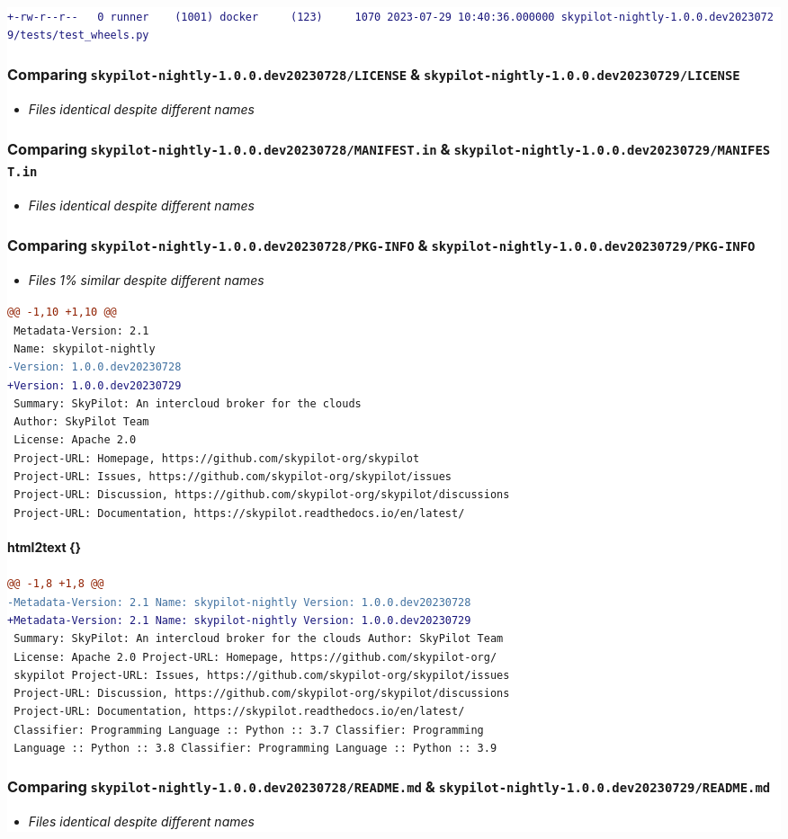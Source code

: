 ```diff
+-rw-r--r--   0 runner    (1001) docker     (123)     1070 2023-07-29 10:40:36.000000 skypilot-nightly-1.0.0.dev20230729/tests/test_wheels.py
```

### Comparing `skypilot-nightly-1.0.0.dev20230728/LICENSE` & `skypilot-nightly-1.0.0.dev20230729/LICENSE`

 * *Files identical despite different names*

### Comparing `skypilot-nightly-1.0.0.dev20230728/MANIFEST.in` & `skypilot-nightly-1.0.0.dev20230729/MANIFEST.in`

 * *Files identical despite different names*

### Comparing `skypilot-nightly-1.0.0.dev20230728/PKG-INFO` & `skypilot-nightly-1.0.0.dev20230729/PKG-INFO`

 * *Files 1% similar despite different names*

```diff
@@ -1,10 +1,10 @@
 Metadata-Version: 2.1
 Name: skypilot-nightly
-Version: 1.0.0.dev20230728
+Version: 1.0.0.dev20230729
 Summary: SkyPilot: An intercloud broker for the clouds
 Author: SkyPilot Team
 License: Apache 2.0
 Project-URL: Homepage, https://github.com/skypilot-org/skypilot
 Project-URL: Issues, https://github.com/skypilot-org/skypilot/issues
 Project-URL: Discussion, https://github.com/skypilot-org/skypilot/discussions
 Project-URL: Documentation, https://skypilot.readthedocs.io/en/latest/
```

#### html2text {}

```diff
@@ -1,8 +1,8 @@
-Metadata-Version: 2.1 Name: skypilot-nightly Version: 1.0.0.dev20230728
+Metadata-Version: 2.1 Name: skypilot-nightly Version: 1.0.0.dev20230729
 Summary: SkyPilot: An intercloud broker for the clouds Author: SkyPilot Team
 License: Apache 2.0 Project-URL: Homepage, https://github.com/skypilot-org/
 skypilot Project-URL: Issues, https://github.com/skypilot-org/skypilot/issues
 Project-URL: Discussion, https://github.com/skypilot-org/skypilot/discussions
 Project-URL: Documentation, https://skypilot.readthedocs.io/en/latest/
 Classifier: Programming Language :: Python :: 3.7 Classifier: Programming
 Language :: Python :: 3.8 Classifier: Programming Language :: Python :: 3.9
```

### Comparing `skypilot-nightly-1.0.0.dev20230728/README.md` & `skypilot-nightly-1.0.0.dev20230729/README.md`

 * *Files identical despite different names*
